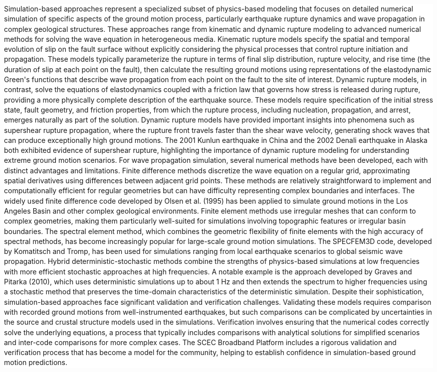 Simulation-based approaches represent a specialized subset of physics-based modeling that focuses on detailed numerical simulation of specific aspects of the ground motion process, particularly earthquake rupture dynamics and wave propagation in complex geological structures. These approaches range from kinematic and dynamic rupture modeling to advanced numerical methods for solving the wave equation in heterogeneous media. Kinematic rupture models specify the spatial and temporal evolution of slip on the fault surface without explicitly considering the physical processes that control rupture initiation and propagation. These models typically parameterize the rupture in terms of final slip distribution, rupture velocity, and rise time (the duration of slip at each point on the fault), then calculate the resulting ground motions using representations of the elastodynamic Green's functions that describe wave propagation from each point on the fault to the site of interest. Dynamic rupture models, in contrast, solve the equations of elastodynamics coupled with a friction law that governs how stress is released during rupture, providing a more physically complete description of the earthquake source. These models require specification of the initial stress state, fault geometry, and friction properties, from which the rupture process, including nucleation, propagation, and arrest, emerges naturally as part of the solution. Dynamic rupture models have provided important insights into phenomena such as supershear rupture propagation, where the rupture front travels faster than the shear wave velocity, generating shock waves that can produce exceptionally high ground motions. The 2001 Kunlun earthquake in China and the 2002 Denali earthquake in Alaska both exhibited evidence of supershear rupture, highlighting the importance of dynamic rupture modeling for understanding extreme ground motion scenarios. For wave propagation simulation, several numerical methods have been developed, each with distinct advantages and limitations. Finite difference methods discretize the wave equation on a regular grid, approximating spatial derivatives using differences between adjacent grid points. These methods are relatively straightforward to implement and computationally efficient for regular geometries but can have difficulty representing complex boundaries and interfaces. The widely used finite difference code developed by Olsen et al. (1995) has been applied to simulate ground motions in the Los Angeles Basin and other complex geological environments. Finite element methods use irregular meshes that can conform to complex geometries, making them particularly well-suited for simulations involving topographic features or irregular basin boundaries. The spectral element method, which combines the geometric flexibility of finite elements with the high accuracy of spectral methods, has become increasingly popular for large-scale ground motion simulations. The SPECFEM3D code, developed by Komatitsch and Tromp, has been used for simulations ranging from local earthquake scenarios to global seismic wave propagation. Hybrid deterministic-stochastic methods combine the strengths of physics-based simulations at low frequencies with more efficient stochastic approaches at high frequencies. A notable example is the approach developed by Graves and Pitarka (2010), which uses deterministic simulations up to about 1 Hz and then extends the spectrum to higher frequencies using a stochastic method that preserves the time-domain characteristics of the deterministic simulation. Despite their sophistication, simulation-based approaches face significant validation and verification challenges. Validating these models requires comparison with recorded ground motions from well-instrumented earthquakes, but such comparisons can be complicated by uncertainties in the source and crustal structure models used in the simulations. Verification involves ensuring that the numerical codes correctly solve the underlying equations, a process that typically includes comparisons with analytical solutions for simplified scenarios and inter-code comparisons for more complex cases. The SCEC Broadband Platform includes a rigorous validation and verification process that has become a model for the community, helping to establish confidence in simulation-based ground motion predictions.
